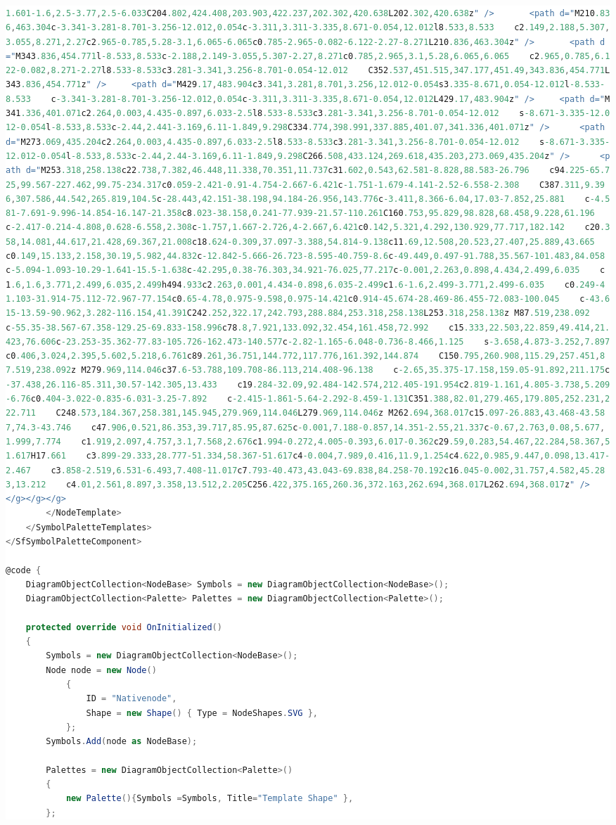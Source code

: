 ```csharp
1.601-1.6,2.5-3.77,2.5-6.033C204.802,424.408,203.903,422.237,202.302,420.638L202.302,420.638z" />		<path d="M210.836,463.304c-3.341-3.281-8.701-3.256-12.012,0.054c-3.311,3.311-3.335,8.671-0.054,12.012l8.533,8.533    c2.149,2.188,5.307,3.055,8.271,2.27c2.965-0.785,5.28-3.1,6.065-6.065c0.785-2.965-0.082-6.122-2.27-8.271L210.836,463.304z" />		<path d="M343.836,454.771l-8.533,8.533c-2.188,2.149-3.055,5.307-2.27,8.271c0.785,2.965,3.1,5.28,6.065,6.065    c2.965,0.785,6.122-0.082,8.271-2.27l8.533-8.533c3.281-3.341,3.256-8.701-0.054-12.012    C352.537,451.515,347.177,451.49,343.836,454.771L343.836,454.771z" />		<path d="M429.17,483.904c3.341,3.281,8.701,3.256,12.012-0.054s3.335-8.671,0.054-12.012l-8.533-8.533    c-3.341-3.281-8.701-3.256-12.012,0.054c-3.311,3.311-3.335,8.671-0.054,12.012L429.17,483.904z" />		<path d="M341.336,401.071c2.264,0.003,4.435-0.897,6.033-2.5l8.533-8.533c3.281-3.341,3.256-8.701-0.054-12.012    s-8.671-3.335-12.012-0.054l-8.533,8.533c-2.44,2.441-3.169,6.11-1.849,9.298C334.774,398.991,337.885,401.07,341.336,401.071z" />		<path d="M273.069,435.204c2.264,0.003,4.435-0.897,6.033-2.5l8.533-8.533c3.281-3.341,3.256-8.701-0.054-12.012    s-8.671-3.335-12.012-0.054l-8.533,8.533c-2.44,2.44-3.169,6.11-1.849,9.298C266.508,433.124,269.618,435.203,273.069,435.204z" />		<path d="M253.318,258.138c22.738,7.382,46.448,11.338,70.351,11.737c31.602,0.543,62.581-8.828,88.583-26.796    c94.225-65.725,99.567-227.462,99.75-234.317c0.059-2.421-0.91-4.754-2.667-6.421c-1.751-1.679-4.141-2.52-6.558-2.308    C387.311,9.396,307.586,44.542,265.819,104.5c-28.443,42.151-38.198,94.184-26.956,143.776c-3.411,8.366-6.04,17.03-7.852,25.881    c-4.581-7.691-9.996-14.854-16.147-21.358c8.023-38.158,0.241-77.939-21.57-110.261C160.753,95.829,98.828,68.458,9.228,61.196    c-2.417-0.214-4.808,0.628-6.558,2.308c-1.757,1.667-2.726,4-2.667,6.421c0.142,5.321,4.292,130.929,77.717,182.142    c20.358,14.081,44.617,21.428,69.367,21.008c18.624-0.309,37.097-3.388,54.814-9.138c11.69,12.508,20.523,27.407,25.889,43.665    c0.149,15.133,2.158,30.19,5.982,44.832c-12.842-5.666-26.723-8.595-40.759-8.6c-49.449,0.497-91.788,35.567-101.483,84.058    c-5.094-1.093-10.29-1.641-15.5-1.638c-42.295,0.38-76.303,34.921-76.025,77.217c-0.001,2.263,0.898,4.434,2.499,6.035    c1.6,1.6,3.771,2.499,6.035,2.499h494.933c2.263,0.001,4.434-0.898,6.035-2.499c1.6-1.6,2.499-3.771,2.499-6.035    c0.249-41.103-31.914-75.112-72.967-77.154c0.65-4.78,0.975-9.598,0.975-14.421c0.914-45.674-28.469-86.455-72.083-100.045    c-43.615-13.59-90.962,3.282-116.154,41.391C242.252,322.17,242.793,288.884,253.318,258.138L253.318,258.138z M87.519,238.092    c-55.35-38.567-67.358-129.25-69.833-158.996c78.8,7.921,133.092,32.454,161.458,72.992    c15.333,22.503,22.859,49.414,21.423,76.606c-23.253-35.362-77.83-105.726-162.473-140.577c-2.82-1.165-6.048-0.736-8.466,1.125    s-3.658,4.873-3.252,7.897c0.406,3.024,2.395,5.602,5.218,6.761c89.261,36.751,144.772,117.776,161.392,144.874    C150.795,260.908,115.29,257.451,87.519,238.092z M279.969,114.046c37.6-53.788,109.708-86.113,214.408-96.138    c-2.65,35.375-17.158,159.05-91.892,211.175c-37.438,26.116-85.311,30.57-142.305,13.433    c19.284-32.09,92.484-142.574,212.405-191.954c2.819-1.161,4.805-3.738,5.209-6.76c0.404-3.022-0.835-6.031-3.25-7.892    c-2.415-1.861-5.64-2.292-8.459-1.131C351.388,82.01,279.465,179.805,252.231,222.711    C248.573,184.367,258.381,145.945,279.969,114.046L279.969,114.046z M262.694,368.017c15.097-26.883,43.468-43.587,74.3-43.746    c47.906,0.521,86.353,39.717,85.95,87.625c-0.001,7.188-0.857,14.351-2.55,21.337c-0.67,2.763,0.08,5.677,1.999,7.774    c1.919,2.097,4.757,3.1,7.568,2.676c1.994-0.272,4.005-0.393,6.017-0.362c29.59,0.283,54.467,22.284,58.367,51.617H17.661    c3.899-29.333,28.777-51.334,58.367-51.617c4-0.004,7.989,0.416,11.9,1.254c4.622,0.985,9.447,0.098,13.417-2.467    c3.858-2.519,6.531-6.493,7.408-11.017c7.793-40.473,43.043-69.838,84.258-70.192c16.045-0.002,31.757,4.582,45.283,13.212    c4.01,2.561,8.897,3.358,13.512,2.205C256.422,375.165,260.36,372.163,262.694,368.017L262.694,368.017z" />	</g></g></g>
        </NodeTemplate>
    </SymbolPaletteTemplates>
</SfSymbolPaletteComponent>

@code {
    DiagramObjectCollection<NodeBase> Symbols = new DiagramObjectCollection<NodeBase>();
    DiagramObjectCollection<Palette> Palettes = new DiagramObjectCollection<Palette>();

    protected override void OnInitialized()
    {
        Symbols = new DiagramObjectCollection<NodeBase>();
        Node node = new Node()
            {
                ID = "Nativenode",
                Shape = new Shape() { Type = NodeShapes.SVG },
            };
        Symbols.Add(node as NodeBase);

        Palettes = new DiagramObjectCollection<Palette>()
        {
            new Palette(){Symbols =Symbols, Title="Template Shape" },
        };
```